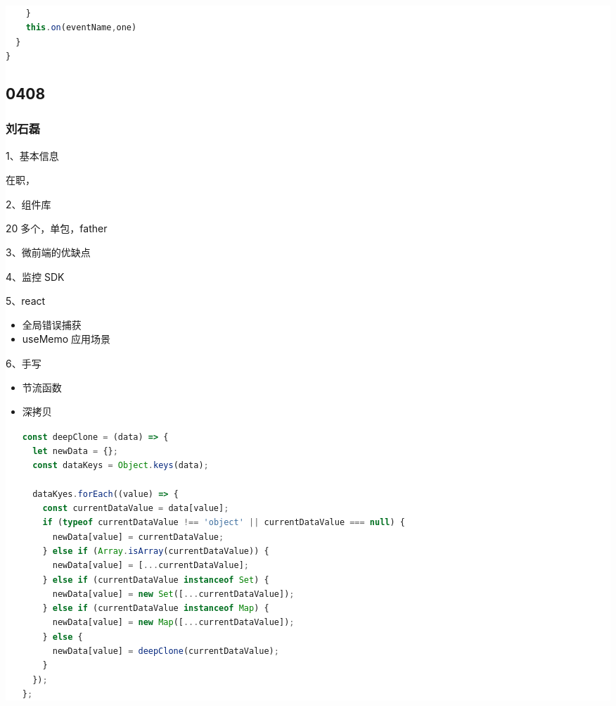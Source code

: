 ```js
    }
    this.on(eventName,one)
  }
}

```

## 0408

### 刘石磊

1、基本信息

在职，

2、组件库

20 多个，单包，father

3、微前端的优缺点

4、监控 SDK

5、react

- 全局错误捕获
- useMemo 应用场景

6、手写

- 节流函数

- 深拷贝

  ```js
  const deepClone = (data) => {
    let newData = {};
    const dataKeys = Object.keys(data);

    dataKyes.forEach((value) => {
      const currentDataValue = data[value];
      if (typeof currentDataValue !== 'object' || currentDataValue === null) {
        newData[value] = currentDataValue;
      } else if (Array.isArray(currentDataValue)) {
        newData[value] = [...currentDataValue];
      } else if (currentDataValue instanceof Set) {
        newData[value] = new Set([...currentDataValue]);
      } else if (currentDataValue instanceof Map) {
        newData[value] = new Map([...currentDataValue]);
      } else {
        newData[value] = deepClone(currentDataValue);
      }
    });
  };
  ```
